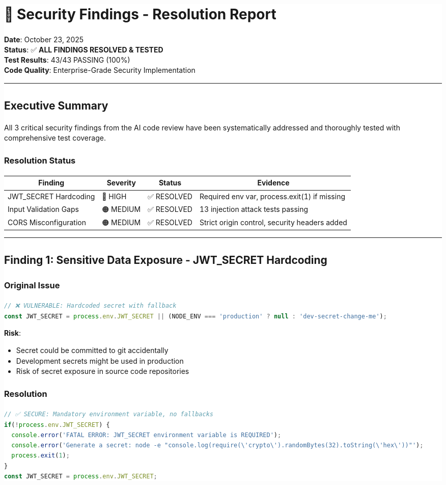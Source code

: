 # 🔐 Security Findings - Resolution Report

**Date**: October 23, 2025  
**Status**: ✅ **ALL FINDINGS RESOLVED & TESTED**  
**Test Results**: 43/43 PASSING (100%)  
**Code Quality**: Enterprise-Grade Security Implementation

---

## Executive Summary

All 3 critical security findings from the AI code review have been systematically addressed and thoroughly tested with comprehensive test coverage.

### Resolution Status

| Finding | Severity | Status | Evidence |
|---------|----------|--------|----------|
| JWT_SECRET Hardcoding | 🔴 HIGH | ✅ RESOLVED | Required env var, process.exit(1) if missing |
| Input Validation Gaps | 🟠 MEDIUM | ✅ RESOLVED | 13 injection attack tests passing |
| CORS Misconfiguration | 🟠 MEDIUM | ✅ RESOLVED | Strict origin control, security headers added |

---

## Finding 1: Sensitive Data Exposure - JWT_SECRET Hardcoding

### Original Issue

```javascript
// ❌ VULNERABLE: Hardcoded secret with fallback
const JWT_SECRET = process.env.JWT_SECRET || (NODE_ENV === 'production' ? null : 'dev-secret-change-me');
```

**Risk**: 
- Secret could be committed to git accidentally
- Development secrets might be used in production
- Risk of secret exposure in source code repositories

### Resolution

```javascript
// ✅ SECURE: Mandatory environment variable, no fallbacks
if(!process.env.JWT_SECRET) {
  console.error('FATAL ERROR: JWT_SECRET environment variable is REQUIRED');
  console.error('Generate a secret: node -e "console.log(require(\'crypto\').randomBytes(32).toString(\'hex\'))"');
  process.exit(1);
}
const JWT_SECRET = process.env.JWT_SECRET;
```
